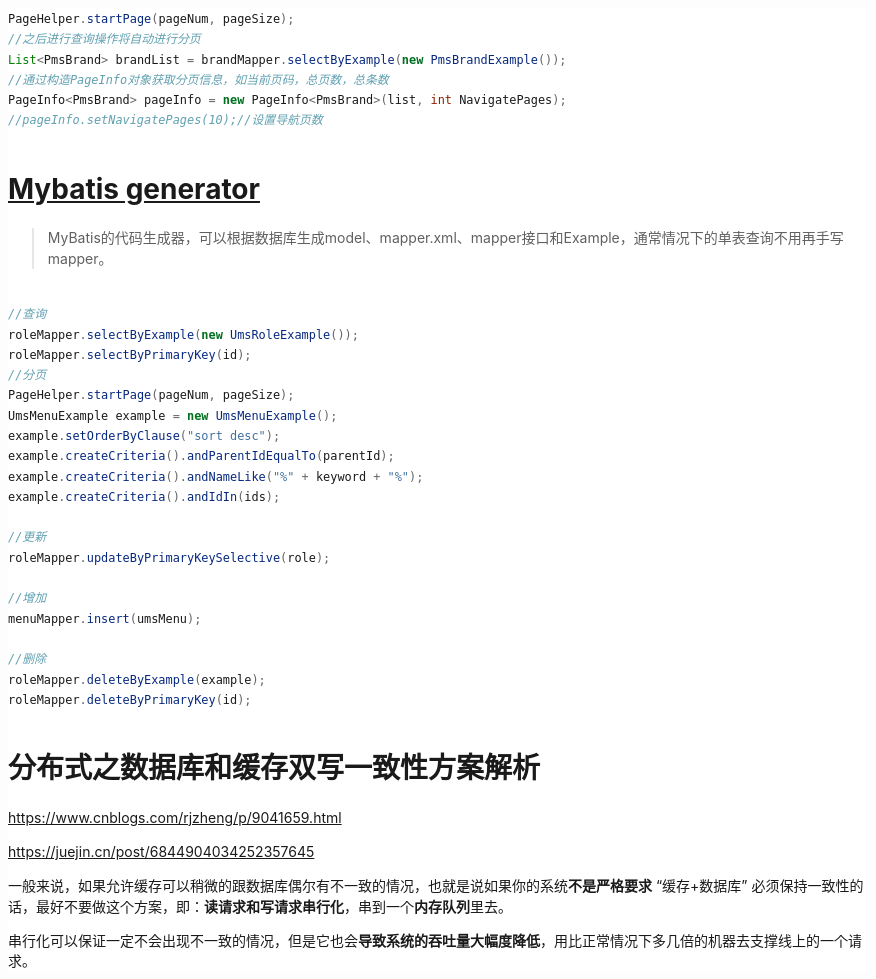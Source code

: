 ```java
PageHelper.startPage(pageNum, pageSize);
//之后进行查询操作将自动进行分页
List<PmsBrand> brandList = brandMapper.selectByExample(new PmsBrandExample());
//通过构造PageInfo对象获取分页信息，如当前页码，总页数，总条数
PageInfo<PmsBrand> pageInfo = new PageInfo<PmsBrand>(list, int NavigatePages);
//pageInfo.setNavigatePages(10);//设置导航页数
```

# [Mybatis generator](http://www.macrozheng.com/#/architect/mall_arch_01?id=mybatis-generator)

> MyBatis的代码生成器，可以根据数据库生成model、mapper.xml、mapper接口和Example，通常情况下的单表查询不用再手写mapper。

```java

//查询
roleMapper.selectByExample(new UmsRoleExample());
roleMapper.selectByPrimaryKey(id);
//分页
PageHelper.startPage(pageNum, pageSize);
UmsMenuExample example = new UmsMenuExample();
example.setOrderByClause("sort desc");
example.createCriteria().andParentIdEqualTo(parentId);
example.createCriteria().andNameLike("%" + keyword + "%");
example.createCriteria().andIdIn(ids);

//更新
roleMapper.updateByPrimaryKeySelective(role);

//增加
menuMapper.insert(umsMenu);

//删除
roleMapper.deleteByExample(example);
roleMapper.deleteByPrimaryKey(id);
```





# 分布式之数据库和缓存双写一致性方案解析

https://www.cnblogs.com/rjzheng/p/9041659.html

https://juejin.cn/post/6844904034252357645



一般来说，如果允许缓存可以稍微的跟数据库偶尔有不一致的情况，也就是说如果你的系统**不是严格要求** “缓存+数据库” 必须保持一致性的话，最好不要做这个方案，即：**读请求和写请求串行化**，串到一个**内存队列**里去。

串行化可以保证一定不会出现不一致的情况，但是它也会**导致系统的吞吐量大幅度降低**，用比正常情况下多几倍的机器去支撑线上的一个请求。
